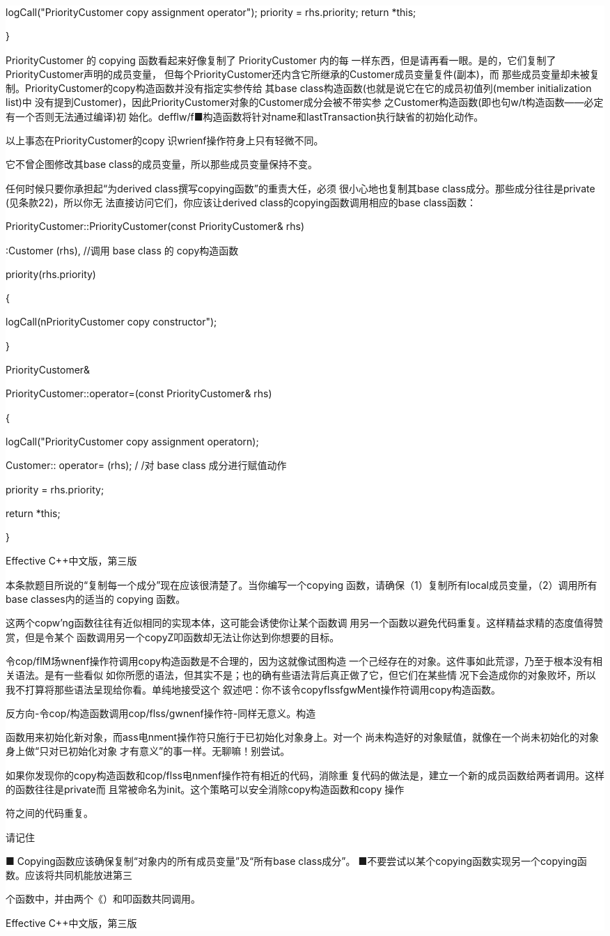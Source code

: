 logCall("PriorityCustomer copy assignment operator"); priority = rhs.priority; return *this;

}

PriorityCustomer 的 copying 函数看起来好像复制了 PriorityCustomer 内的每 一样东西，但是请再看一眼。是的，它们复制了 PriorityCustomer声明的成员变量， 但每个PriorityCustomer还内含它所继承的Customer成员变量复件(副本)，而 那些成员变量却未被复制。PriorityCustomer的copy构造函数并没有指定实参传给 其base class构造函数(也就是说它在它的成员初值列(member initialization list)中 没有提到Customer)，因此PriorityCustomer对象的Customer成分会被不带实参 之Customer构造函数(即也句w/t构造函数——必定有一个否则无法通过编译)初 始化。defflw/f■构造函数将针对name和lastTransaction执行缺省的初始化动作。

以上事态在PriorityCustomer的copy    识wrienf操作符身上只有轻微不同。

它不曾企图修改其base class的成员变量，所以那些成员变量保持不变。

任何时候只要你承担起“为derived class撰写copying函数”的重责大任，必须 很小心地也复制其base class成分。那些成分往往是private (见条款22)，所以你无 法直接访问它们，你应该让derived class的copying函数调用相应的base class函数：

PriorityCustomer::PriorityCustomer(const PriorityCustomer& rhs)

:Customer (rhs),    //调用 base class 的 copy构造函数

priority(rhs.priority)

{

logCall(nPriorityCustomer copy constructor");

}

PriorityCustomer&

PriorityCustomer::operator=(const PriorityCustomer& rhs)

{

logCall("PriorityCustomer copy assignment operatorn);

Customer:: operator= (rhs);    / /对 base class 成分进行赋值动作

priority = rhs.priority;

return *this;

}

Effective C++中文版，第三版

本条款题目所说的“复制每一个成分”现在应该很清楚了。当你编写一个copying 函数，请确保（1）复制所有local成员变量，（2）调用所有base classes内的适当的 copying 函数。

这两个copw’ng函数往往有近似相同的实现本体，这可能会诱使你让某个函数调 用另一个函数以避免代码重复。这样精益求精的态度值得赞赏，但是令某个 函数调用另一个copyZ叩函数却无法让你达到你想要的目标。

令cop/flM场wnenf操作符调用copy构造函数是不合理的，因为这就像试图构造 一个己经存在的对象。这件事如此荒谬，乃至于根本没有相关语法。是有一些看似 如你所愿的语法，但其实不是；也的确有些语法背后真正做了它，但它们在某些情 况下会造成你的对象败坏，所以我不打算将那些语法呈现给你看。单纯地接受这个 叙述吧：你不该令copyflssfgwMent操作符调用copy构造函数。

反方向-令cop/构造函数调用cop/flss/gwnenf操作符-同样无意义。构造

函数用来初始化新对象，而ass电nment操作符只施行于已初始化对象身上。对一个 尚未构造好的对象赋值，就像在一个尚未初始化的对象身上做“只对已初始化对象 才有意义”的事一样。无聊嘛！别尝试。

如果你发现你的copy构造函数和cop/flss电nmenf操作符有相近的代码，消除重 复代码的做法是，建立一个新的成员函数给两者调用。这样的函数往往是private而 且常被命名为init。这个策略可以安全消除copy构造函数和copy    操作

符之间的代码重复。

请记住

■ Copying函数应该确保复制“对象内的所有成员变量”及“所有base class成分”。 ■不要尝试以某个copying函数实现另一个copying函数。应该将共同机能放进第三

个函数中，并由两个《）和叩函数共同调用。

Effective C++中文版，第三版

